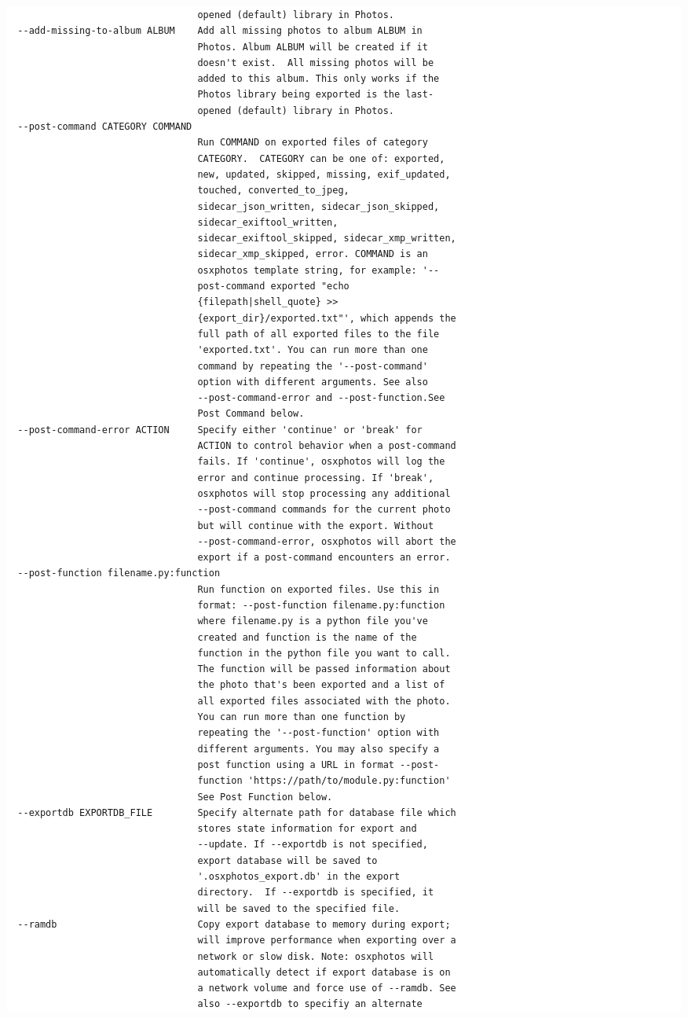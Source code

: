 ```
                                  opened (default) library in Photos.
  --add-missing-to-album ALBUM    Add all missing photos to album ALBUM in
                                  Photos. Album ALBUM will be created if it
                                  doesn't exist.  All missing photos will be
                                  added to this album. This only works if the
                                  Photos library being exported is the last-
                                  opened (default) library in Photos.
  --post-command CATEGORY COMMAND
                                  Run COMMAND on exported files of category
                                  CATEGORY.  CATEGORY can be one of: exported,
                                  new, updated, skipped, missing, exif_updated,
                                  touched, converted_to_jpeg,
                                  sidecar_json_written, sidecar_json_skipped,
                                  sidecar_exiftool_written,
                                  sidecar_exiftool_skipped, sidecar_xmp_written,
                                  sidecar_xmp_skipped, error. COMMAND is an
                                  osxphotos template string, for example: '--
                                  post-command exported "echo
                                  {filepath|shell_quote} >>
                                  {export_dir}/exported.txt"', which appends the
                                  full path of all exported files to the file
                                  'exported.txt'. You can run more than one
                                  command by repeating the '--post-command'
                                  option with different arguments. See also
                                  --post-command-error and --post-function.See
                                  Post Command below.
  --post-command-error ACTION     Specify either 'continue' or 'break' for
                                  ACTION to control behavior when a post-command
                                  fails. If 'continue', osxphotos will log the
                                  error and continue processing. If 'break',
                                  osxphotos will stop processing any additional
                                  --post-command commands for the current photo
                                  but will continue with the export. Without
                                  --post-command-error, osxphotos will abort the
                                  export if a post-command encounters an error.
  --post-function filename.py:function
                                  Run function on exported files. Use this in
                                  format: --post-function filename.py:function
                                  where filename.py is a python file you've
                                  created and function is the name of the
                                  function in the python file you want to call.
                                  The function will be passed information about
                                  the photo that's been exported and a list of
                                  all exported files associated with the photo.
                                  You can run more than one function by
                                  repeating the '--post-function' option with
                                  different arguments. You may also specify a
                                  post function using a URL in format --post-
                                  function 'https://path/to/module.py:function'
                                  See Post Function below.
  --exportdb EXPORTDB_FILE        Specify alternate path for database file which
                                  stores state information for export and
                                  --update. If --exportdb is not specified,
                                  export database will be saved to
                                  '.osxphotos_export.db' in the export
                                  directory.  If --exportdb is specified, it
                                  will be saved to the specified file.
  --ramdb                         Copy export database to memory during export;
                                  will improve performance when exporting over a
                                  network or slow disk. Note: osxphotos will
                                  automatically detect if export database is on
                                  a network volume and force use of --ramdb. See
                                  also --exportdb to specifiy an alternate
```